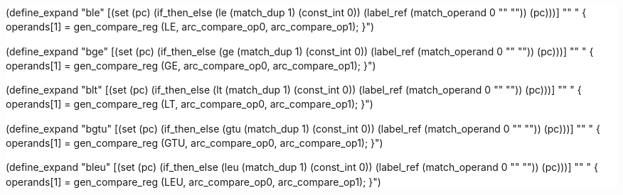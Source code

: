 (define_expand "ble"
  [(set (pc)
	(if_then_else (le (match_dup 1) (const_int 0))
		      (label_ref (match_operand 0 "" ""))
		      (pc)))]
  ""
  "
{
  operands[1] = gen_compare_reg (LE, arc_compare_op0, arc_compare_op1);
}")

(define_expand "bge"
  [(set (pc)
	(if_then_else (ge (match_dup 1) (const_int 0))
		      (label_ref (match_operand 0 "" ""))
		      (pc)))]
  ""
  "
{
  operands[1] = gen_compare_reg (GE, arc_compare_op0, arc_compare_op1);
}")

(define_expand "blt"
  [(set (pc)
	(if_then_else (lt (match_dup 1) (const_int 0))
		      (label_ref (match_operand 0 "" ""))
		      (pc)))]
  ""
  "
{
  operands[1] = gen_compare_reg (LT, arc_compare_op0, arc_compare_op1);
}")

(define_expand "bgtu"
  [(set (pc)
	(if_then_else (gtu (match_dup 1) (const_int 0))
		      (label_ref (match_operand 0 "" ""))
		      (pc)))]
  ""
  "
{
  operands[1] = gen_compare_reg (GTU, arc_compare_op0, arc_compare_op1);
}")

(define_expand "bleu"
  [(set (pc)
	(if_then_else (leu (match_dup 1) (const_int 0))
		      (label_ref (match_operand 0 "" ""))
		      (pc)))]
  ""
  "
{
  operands[1] = gen_compare_reg (LEU, arc_compare_op0, arc_compare_op1);
}")
